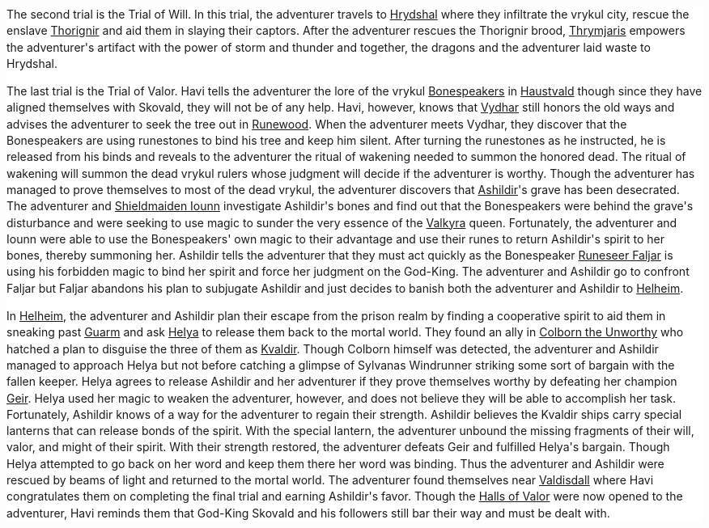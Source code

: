 The second trial is the Trial of Will. In this trial, the adventurer travels to [Hrydshal](https://wowpedia.fandom.com/wiki/Hrydshal "Hrydshal") where they infiltrate the vrykul city, rescue the enslave [Thorignir](https://wowpedia.fandom.com/wiki/Thorignir "Thorignir") and aid them in slaying their captors. After the adventurer rescues the Thorignir brood, [Thrymjaris](https://wowpedia.fandom.com/wiki/Thrymjaris "Thrymjaris") empowers the adventurer's artifact with the power of storm and thunder and together, the dragons and the adventurer laid waste to Hrydshal.

The last trial is the Trial of Valor. Havi tells the adventurer the lore of the vrykul [Bonespeakers](https://wowpedia.fandom.com/wiki/Bonespeakers "Bonespeakers") in [Haustvald](https://wowpedia.fandom.com/wiki/Haustvald "Haustvald") though since they have aligned themselves with Skovald, they will not be of any help. Havi, however, knows that [Vydhar](https://wowpedia.fandom.com/wiki/Vydhar "Vydhar") still honors the old ways and advises the adventurer to seek the tree out in [Runewood](https://wowpedia.fandom.com/wiki/Runewood "Runewood"). When the adventurer meets Vydhar, they discover that the Bonespeakers are using runestones to bind his tree and keep him silent. After turning the runestones as he instructed, he is released from his binds and reveals to the adventurer the ritual of wakening needed to summon the honored dead. The ritual of wakening will summon the dead vrykul rulers whose judgment will decide if the adventurer is worthy. Though the adventurer has managed to prove themselves to most of the dead vrykul, the adventurer discovers that [Ashildir](https://wowpedia.fandom.com/wiki/Ashildir "Ashildir")'s grave has been desecrated. The adventurer and [Shieldmaiden Iounn](https://wowpedia.fandom.com/wiki/Shieldmaiden_Iounn "Shieldmaiden Iounn") investigate Ashildir's bones and find out that the Bonespeakers were behind the grave's disturbance and were seeking to use magic to sunder the very essence of the [Valkyra](https://wowpedia.fandom.com/wiki/Valkyra "Valkyra") queen. Fortunately, the adventurer and Iounn were able to use the Bonespeakers' own magic to their advantage and use their runes to return Ashildir's spirit to her bones, thereby summoning her. Ashildir tells the adventurer that they must act quickly as the Bonespeaker [Runeseer Faljar](https://wowpedia.fandom.com/wiki/Runeseer_Faljar "Runeseer Faljar") is using his forbidden magic to bind her spirit and force her judgment on the God-King. The adventurer and Ashildir go to confront Faljar but Faljar abandons his plan to subjugate Ashildir and just decides to banish both the adventurer and Ashildir to [Helheim](https://wowpedia.fandom.com/wiki/Helheim "Helheim").

In [Helheim](https://wowpedia.fandom.com/wiki/Helheim "Helheim"), the adventurer and Ashildir plan their escape from the prison realm by finding a cooperative spirit to aid them in sneaking past [Guarm](https://wowpedia.fandom.com/wiki/Guarm "Guarm") and ask [Helya](https://wowpedia.fandom.com/wiki/Helya "Helya") to release them back to the mortal world. They found an ally in [Colborn the Unworthy](https://wowpedia.fandom.com/wiki/Colborn_the_Unworthy "Colborn the Unworthy") who hatched a plan to disguise the three of them as [Kvaldir](https://wowpedia.fandom.com/wiki/Kvaldir "Kvaldir"). Though Colborn himself was detected, the adventurer and Ashildir managed to approach Helya but not before catching a glimpse of Sylvanas Windrunner striking some sort of bargain with the fallen keeper. Helya agrees to release Ashildir and her adventurer if they prove themselves worthy by defeating her champion [Geir](https://wowpedia.fandom.com/wiki/Geir "Geir"). Helya used her magic to weaken the adventurer, however, and does not believe they will be able to accomplish her task. Fortunately, Ashildir knows of a way for the adventurer to regain their strength. Ashildir believes the Kvaldir ships carry special lanterns that can release bonds of the spirit. With the special lantern, the adventurer unbound the missing fragments of their will, valor, and might of their spirit. With their strength restored, the adventurer defeats Geir and fulfilled Helya's bargain. Though Helya attempted to go back on her word and keep them there her word was binding. Thus the adventurer and Ashildir were rescued by beams of light and returned to the mortal world. The adventurer found themselves near [Valdisdall](https://wowpedia.fandom.com/wiki/Valdisdall "Valdisdall") where Havi congratulates them on completing the final trial and earning Ashildir's favor. Though the [Halls of Valor](https://wowpedia.fandom.com/wiki/Halls_of_Valor "Halls of Valor") were now opened to the adventurer, Havi reminds them that God-King Skovald and his followers still bar their way and must be dealt with.
